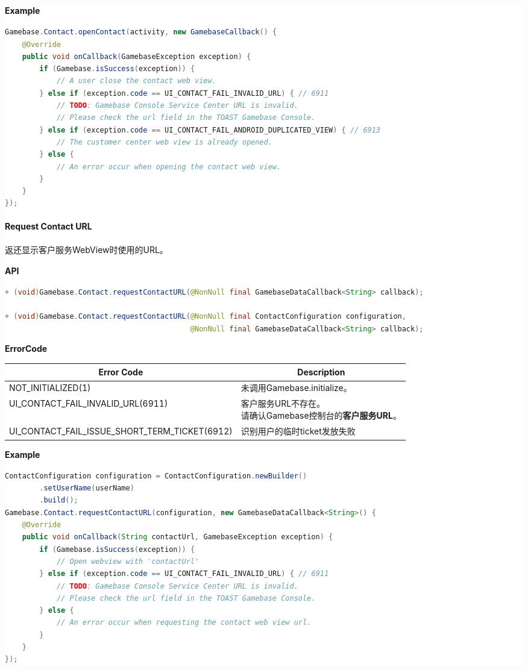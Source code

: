 **Example**

``` java
Gamebase.Contact.openContact(activity, new GamebaseCallback() {
    @Override
    public void onCallback(GamebaseException exception) {
        if (Gamebase.isSuccess(exception)) {
            // A user close the contact web view.
        } else if (exception.code == UI_CONTACT_FAIL_INVALID_URL) { // 6911
            // TODO: Gamebase Console Service Center URL is invalid.
            // Please check the url field in the TOAST Gamebase Console.
        } else if (exception.code == UI_CONTACT_FAIL_ANDROID_DUPLICATED_VIEW) { // 6913
            // The customer center web view is already opened.
        } else {
            // An error occur when opening the contact web view.
        }
    }
});
```

#### Request Contact URL

返还显示客户服务WebView时使用的URL。

**API**

```java
+ (void)Gamebase.Contact.requestContactURL(@NonNull final GamebaseDataCallback<String> callback);

+ (void)Gamebase.Contact.requestContactURL(@NonNull final ContactConfiguration configuration,
                                           @NonNull final GamebaseDataCallback<String> callback);
```

**ErrorCode**

| Error Code | Description |
| --- | --- |
| NOT\_INITIALIZED(1)                                 | 未调用Gamebase.initialize。 |
| UI\_CONTACT\_FAIL\_INVALID\_URL(6911)               | 客户服务URL不存在。<br>请确认Gamebase控制台的**客户服务URL**。 |
| UI\_CONTACT\_FAIL\_ISSUE\_SHORT\_TERM\_TICKET(6912) | 识别用户的临时ticket发放失败 |

**Example**

``` java
ContactConfiguration configuration = ContactConfiguration.newBuilder()
        .setUserName(userName)
        .build();
Gamebase.Contact.requestContactURL(configuration, new GamebaseDataCallback<String>() {
    @Override
    public void onCallback(String contactUrl, GamebaseException exception) {
        if (Gamebase.isSuccess(exception)) {
            // Open webview with 'contactUrl'
        } else if (exception.code == UI_CONTACT_FAIL_INVALID_URL) { // 6911
            // TODO: Gamebase Console Service Center URL is invalid.
            // Please check the url field in the TOAST Gamebase Console.
        } else {
            // An error occur when requesting the contact web view url.
        }
    }
});
```
